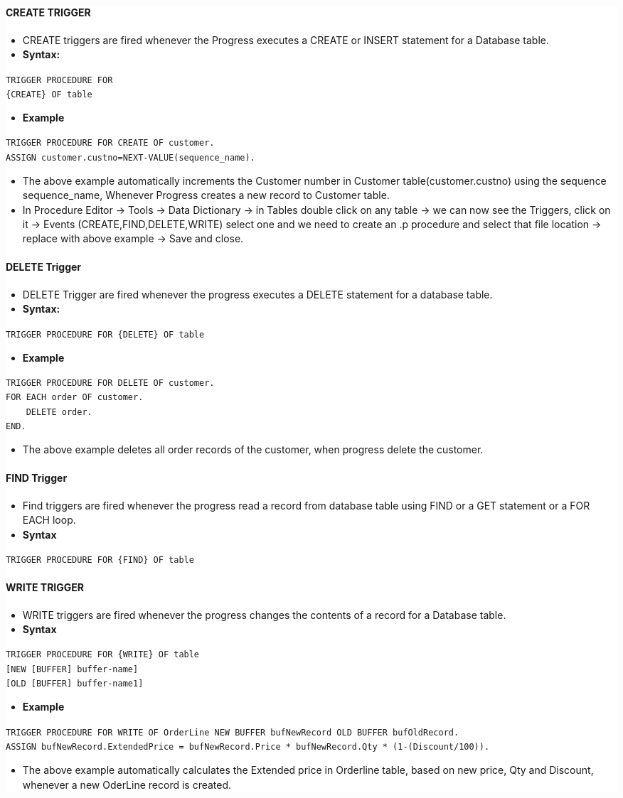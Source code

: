 #### CREATE TRIGGER
- CREATE triggers are fired whenever the Progress executes a CREATE or INSERT statement for a Database table.
- **Syntax:**
```
TRIGGER PROCEDURE FOR 
{CREATE} OF table
```
- **Example**
```
TRIGGER PROCEDURE FOR CREATE OF customer.
ASSIGN customer.custno=NEXT-VALUE(sequence_name).
```
- The above example automatically increments the Customer number in Customer table(customer.custno) using the sequence sequence_name, Whenever Progress creates a new record to Customer table.
- In Procedure Editor -> Tools -> Data Dictionary -> in Tables double click on any table -> we can now see the Triggers, click on it -> Events (CREATE,FIND,DELETE,WRITE) select one and we need to create an .p procedure and select that file location -> replace with above example -> Save and close.

#### DELETE Trigger
- DELETE Trigger are fired whenever the progress executes a DELETE statement for a database table.
- **Syntax:**
```
TRIGGER PROCEDURE FOR {DELETE} OF table
```
- **Example**
```
TRIGGER PROCEDURE FOR DELETE OF customer.
FOR EACH order OF customer.
    DELETE order.
END.
```
- The above example deletes all order records of the customer, when progress delete the customer.

#### FIND Trigger
- Find triggers are fired whenever the progress read a record from database table using FIND or a GET statement or a FOR EACH loop.
- **Syntax**
```
TRIGGER PROCEDURE FOR {FIND} OF table
```

#### WRITE TRIGGER
- WRITE triggers are fired whenever the progress changes the contents of a record for a Database table.
- **Syntax**
```
TRIGGER PROCEDURE FOR {WRITE} OF table
[NEW [BUFFER] buffer-name]
[OLD [BUFFER] buffer-name1]
```
- **Example**
```
TRIGGER PROCEDURE FOR WRITE OF OrderLine NEW BUFFER bufNewRecord OLD BUFFER bufOldRecord.
ASSIGN bufNewRecord.ExtendedPrice = bufNewRecord.Price * bufNewRecord.Qty * (1-(Discount/100)).
```
- The above example automatically calculates the Extended price in Orderline table, based on new price, Qty and Discount, whenever a new OderLine record is created.
